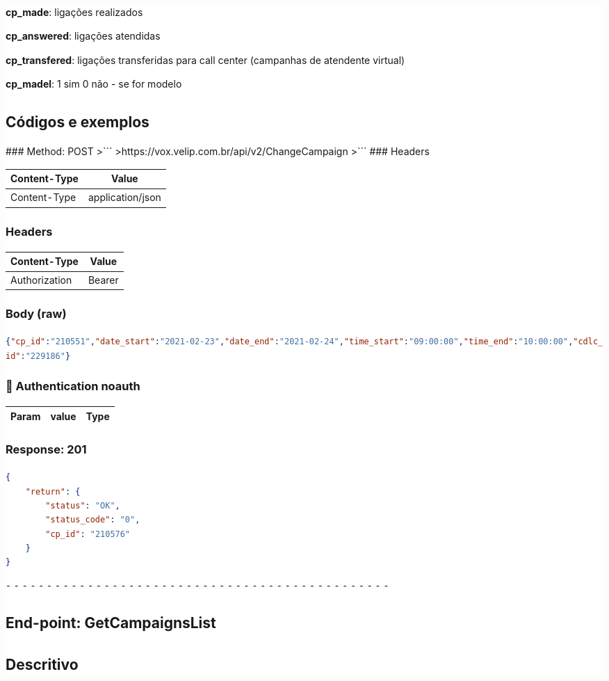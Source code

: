 **cp_made**: ligações realizados  
  
**cp_answered**: ligações atendidas  
  
**cp_transfered**: ligações transferidas para call center (campanhas de atendente virtual)  
  
**cp_madel**: 1 sim 0 não - se for modelo

<h2>Códigos e exemplos</h2>
### Method: POST
>```
>https://vox.velip.com.br/api/v2/ChangeCampaign
>```
### Headers

|Content-Type|Value|
|---|---|
|Content-Type|application/json|


### Headers

|Content-Type|Value|
|---|---|
|Authorization|Bearer |


### Body (**raw**)

```json
{"cp_id":"210551","date_start":"2021-02-23","date_end":"2021-02-24","time_start":"09:00:00","time_end":"10:00:00","cdlc_id":"229186"}
```

### 🔑 Authentication noauth

|Param|value|Type|
|---|---|---|


### Response: 201
```json
{
    "return": {
        "status": "OK",
        "status_code": "0",
        "cp_id": "210576"
    }
}
```


⁃ ⁃ ⁃ ⁃ ⁃ ⁃ ⁃ ⁃ ⁃ ⁃ ⁃ ⁃ ⁃ ⁃ ⁃ ⁃ ⁃ ⁃ ⁃ ⁃ ⁃ ⁃ ⁃ ⁃ ⁃ ⁃ ⁃ ⁃ ⁃ ⁃ ⁃ ⁃ ⁃ ⁃ ⁃ ⁃ ⁃ ⁃ ⁃ ⁃ ⁃ ⁃ ⁃ ⁃ ⁃ ⁃ ⁃

## End-point: GetCampaignsList
<h2>Descritivo</h2>
